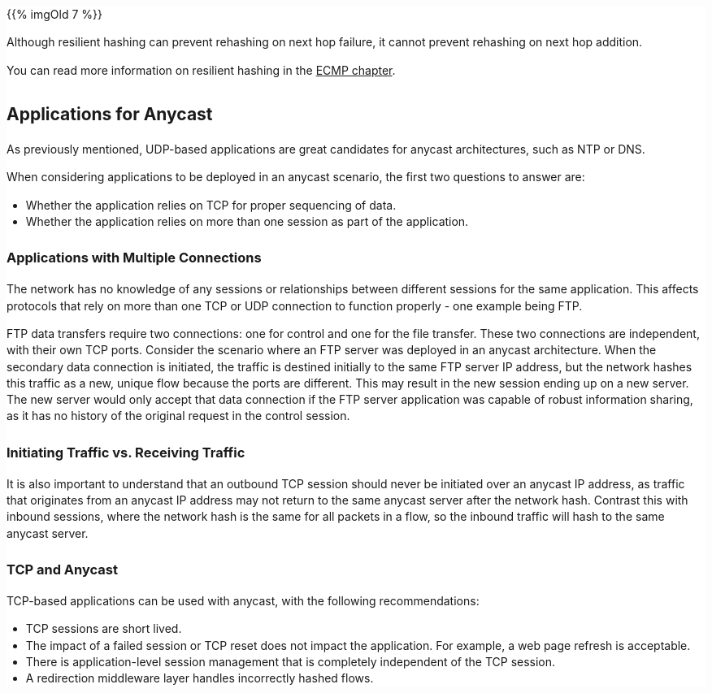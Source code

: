 {{% imgOld 7 %}}

Although resilient hashing can prevent rehashing on next hop failure, it
cannot prevent rehashing on next hop addition.

You can read more information on resilient hashing in the 
[ECMP chapter](/version/cumulus-linux-343/Layer-Three/Equal-Cost-Multipath-Load-Sharing-Hardware-ECMP).

## Applications for Anycast

As previously mentioned, UDP-based applications are great candidates for
anycast architectures, such as NTP or DNS.

When considering applications to be deployed in an anycast scenario, the
first two questions to answer are:

- Whether the application relies on TCP for proper sequencing of data.
- Whether the application relies on more than one session as part of
  the application.

### Applications with Multiple Connections

The network has no knowledge of any sessions or relationships between
different sessions for the same application. This affects protocols that
rely on more than one TCP or UDP connection to function properly - one
example being FTP.

FTP data transfers require two connections: one for control and one for
the file transfer. These two connections are independent, with their own
TCP ports. Consider the scenario where an FTP server was deployed in an
anycast architecture. When the secondary data connection is initiated,
the traffic is destined initially to the same FTP server IP address, but
the network hashes this traffic as a new, unique flow because the ports
are different. This may result in the new session ending up on a new
server. The new server would only accept that data connection if the FTP
server application was capable of robust information sharing, as it has
no history of the original request in the control session.

### Initiating Traffic vs. Receiving Traffic

It is also important to understand that an outbound TCP session should
never be initiated over an anycast IP address, as traffic that
originates from an anycast IP address may not return to the same anycast
server after the network hash. Contrast this with inbound sessions,
where the network hash is the same for all packets in a flow, so the
inbound traffic will hash to the same anycast server.

### TCP and Anycast

TCP-based applications can be used with anycast, with the following
recommendations:

- TCP sessions are short lived.
- The impact of a failed session or TCP reset does not impact the
  application. For example, a web page refresh is acceptable.
- There is application-level session management that is completely
  independent of the TCP session.
- A redirection middleware layer handles incorrectly hashed flows.
